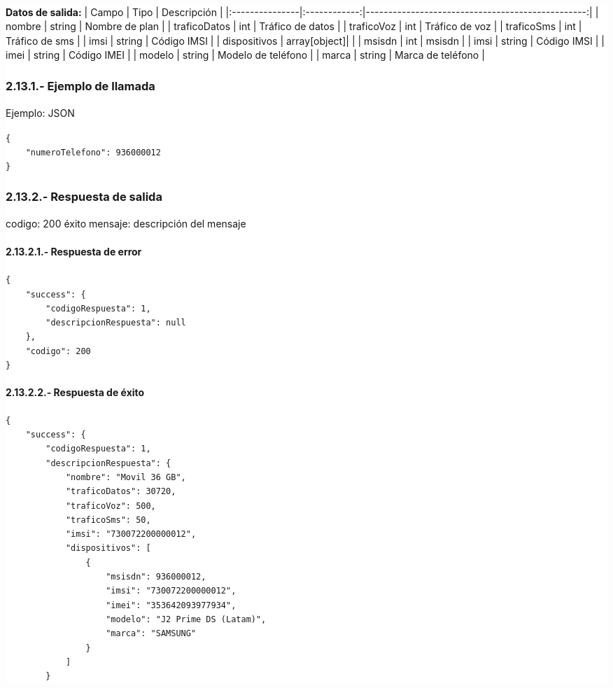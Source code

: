 **Datos de salida:**
| Campo          |  Tipo        |                         Descripción              |
|:---------------|:------------:|-------------------------------------------------:| 
| nombre         | string       | Nombre de plan                                   |
| traficoDatos   | int          | Tráfico de datos                                 |
| traficoVoz     | int          | Tráfico de voz                                   |
| traficoSms     | int          | Tráfico de sms                                   |
| imsi           | string       | Código IMSI                                      |
| dispositivos   | array[object]|                                                  |
| msisdn         | int          | msisdn                                           |
| imsi           | string       | Código IMSI                                      |
| imei           | string       | Código IMEI                                      |
| modelo         | string       | Modelo de teléfono                               |
| marca          | string       | Marca de teléfono                                |

### 2.13.1.- Ejemplo de llamada

Ejemplo: JSON 

	{
        "numeroTelefono": 936000012
	}

### 2.13.2.- Respuesta de salida

codigo: 200 éxito mensaje: descripción del mensaje

#### 2.13.2.1.- Respuesta de error

    {
        "success": {
            "codigoRespuesta": 1,
            "descripcionRespuesta": null
        },
        "codigo": 200
    }
  
#### 2.13.2.2.- Respuesta de éxito

    {
        "success": {
            "codigoRespuesta": 1,
            "descripcionRespuesta": {
                "nombre": "Movil 36 GB",
                "traficoDatos": 30720,
                "traficoVoz": 500,
                "traficoSms": 50,
                "imsi": "730072200000012",
                "dispositivos": [
                    {
                        "msisdn": 936000012,
                        "imsi": "730072200000012",
                        "imei": "353642093977934",
                        "modelo": "J2 Prime DS (Latam)",
                        "marca": "SAMSUNG"
                    }
                ]
            }